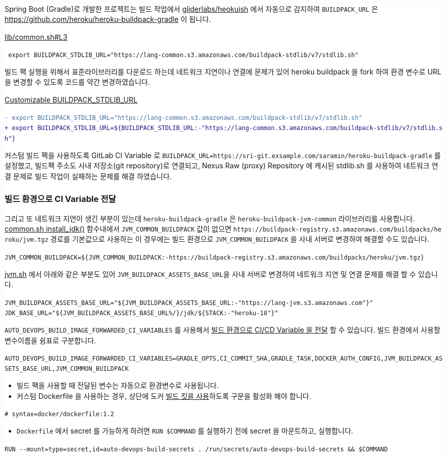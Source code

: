 Spring Boot (Gradle)로 개발한 프로젝트는 빌드 작업에서 [gliderlabs/heokuish](https://github.com/gliderlabs/herokuish/tree/master/buildpacks) 에서 자동으로 감지하여 `BUILDPACK_URL` 은 https://github.com/heroku/heroku-buildpack-gradle 이 됩니다. 

[lib/common.sh#L3](https://github.com/saramin/heroku-buildpack-gradle/blob/main/lib/common.sh#L3)
~~~
 export BUILDPACK_STDLIB_URL="https://lang-common.s3.amazonaws.com/buildpack-stdlib/v7/stdlib.sh"
~~~
 
빌드 팩 실행을 위해서 표준라이브러리를 다운로드 하는데 네트워크 지연이나 연결에 문제가 있어 heroku buildpack 을 fork 하여 환경 변수로 URL을 변경할 수 있도록 코드를 약간 변경하였습니다.

[Customizable BUILDPACK_STDLIB_URL](https://github.com/saramin/heroku-buildpack-gradle/commit/54fefdcfc8e668a5de26ddd299af19a9bc2126f9)

~~~diff
- export BUILDPACK_STDLIB_URL="https://lang-common.s3.amazonaws.com/buildpack-stdlib/v7/stdlib.sh"
+ export BUILDPACK_STDLIB_URL=${BUILDPACK_STDLIB_URL:-"https://lang-common.s3.amazonaws.com/buildpack-stdlib/v7/stdlib.sh"}
~~~
  
커스텀 빌드 팩을 사용하도록 GitLab CI Variable 로 `BUILDPACK_URL=https://sri-git.exsample.com/saramin/heroku-buildpack-gradle` 를 설정했고,
빌드팩 주소도 사내 저장소(git repository)로 연결되고, Nexus Raw (proxy) Repository 에 캐시된 stdlib.sh 를 사용하여 네트워크 연결  문제로 빌드 작업이 실패하는 문제를 해결 하였습니다.

### 빌드 환경으로 CI Variable 전달

그리고 또 네트워크 지연이 생긴 부분이 있는데
`heroku-buildpack-gradle` 은 `heroku-buildpack-jvm-common` 라이브러리를 사용합니다.
[common.sh install_jdk()](https://github.com/heroku/heroku-buildpack-gradle/blob/main/lib/common.sh#L92) 함수내에서 `JVM_COMMON_BUILDPACK` 값이 없으면 `https://buildpack-registry.s3.amazonaws.com/buildpacks/heroku/jvm.tgz` 경로를 기본값으로 사용하는 이 경우에는 빌드 환경으로 `JVM_COMMON_BUILDPACK` 을 사내 서버로 변경하여 해결할 수도 있습니다. 

~~~
JVM_COMMON_BUILDPACK=${JVM_COMMON_BUILDPACK:-https://buildpack-registry.s3.amazonaws.com/buildpacks/heroku/jvm.tgz}
~~~

[jvm.sh](https://github.com/heroku/heroku-buildpack-jvm-common/blob/main/lib/jvm.sh#L28) 에서 아래와 같은 부분도 있어 `JVM_BUILDPACK_ASSETS_BASE_URL`을 사내 서버로 변경하여 네트워크 지연 및 연결 문제를 해결 할 수 있습니다.
~~~
JVM_BUILDPACK_ASSETS_BASE_URL="${JVM_BUILDPACK_ASSETS_BASE_URL:-"https://lang-jvm.s3.amazonaws.com"}"
JDK_BASE_URL="${JVM_BUILDPACK_ASSETS_BASE_URL%/}/jdk/${STACK:-"heroku-18"}"
~~~

`AUTO_DEVOPS_BUILD_IMAGE_FORWARDED_CI_VARIABLES` 를 사용해서 [빌드 환경으로 CI/CD Variable 을 전달](https://docs.gitlab.com/ee/topics/autodevops/customize.html#forward-cicd-variables-to-the-build-environment) 할 수 있습니다.  빌드 환경에서 사용할 변수이름을 쉼표로 구분합니다.

~~~
AUTO_DEVOPS_BUILD_IMAGE_FORWARDED_CI_VARIABLES=GRADLE_OPTS,CI_COMMIT_SHA,GRADLE_TASK,DOCKER_AUTH_CONFIG,JVM_BUILDPACK_ASSETS_BASE_URL,JVM_COMMON_BUILDPACK
~~~
* 빌드 팩을  사용할 때 전달된 변수는 자동으로 환경변수로 사용됩니다.
* 커스텀 Dockerfile 을 사용하는 경우, 상단에 도커 [빌드 킷을 사용](https://docs.docker.com/develop/develop-images/build_enhancements/)하도록 구문을 활성화 해야 합니다.
~~~
# syntax=docker/dockerfile:1.2
~~~
* `Dockerfile` 에서 secret 를 가능하게 하려면 `RUN $COMMAND` 를 실행하기 전에 secret 을 마운트하고, 실행합니다.
~~~
RUN --mount=type=secret,id=auto-devops-build-secrets . /run/secrets/auto-devops-build-secrets && $COMMAND
~~~
